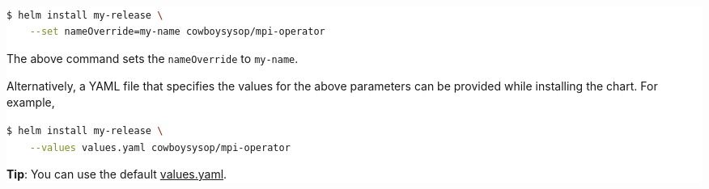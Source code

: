 ```bash
$ helm install my-release \
    --set nameOverride=my-name cowboysysop/mpi-operator
```

The above command sets the `nameOverride` to `my-name`.

Alternatively, a YAML file that specifies the values for the above parameters can be provided while installing the chart. For example,

```bash
$ helm install my-release \
    --values values.yaml cowboysysop/mpi-operator
```

**Tip**: You can use the default [values.yaml](values.yaml).
